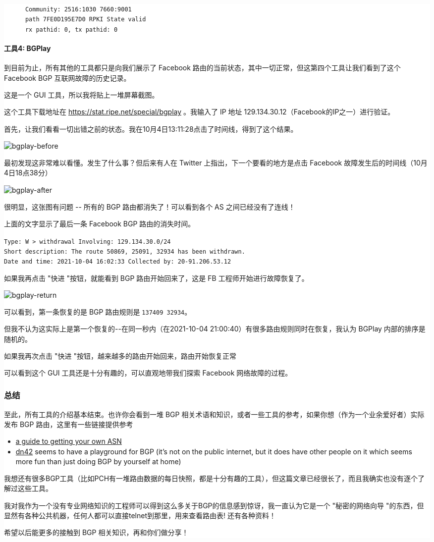 ```shell
      Community: 2516:1030 7660:9001
      path 7FE0D195E7D0 RPKI State valid
      rx pathid: 0, tx pathid: 0

```



#### 工具4: BGPlay

到目前为止，所有其他的工具都只是向我们展示了 Facebook 路由的当前状态，其中一切正常，但这第四个工具让我们看到了这个Facebook BGP 互联网故障的历史记录。

这是一个 GUI 工具，所以我将贴上一堆屏幕截图。

这个工具下载地址在 https://stat.ripe.net/special/bgplay 。我输入了 IP 地址 129.134.30.12（Facebook的IP之一）进行验证。

首先，让我们看看一切出错之前的状态。我在10月4日13:11:28点击了时间线，得到了这个结果。

![bgplay-before](https://jvns.ca/images/bgplay-before.png)

最初发现这非常难以看懂。发生了什么事？但后来有人在 Twitter 上指出，下一个要看的地方是点击 Facebook 故障发生后的时间线（10月4日18点38分）

![bgplay-after](https://jvns.ca/images/bgplay-after.png)

很明显，这张图有问题 -- 所有的 BGP 路由都消失了！可以看到各个 AS 之间已经没有了连线！

上面的文字显示了最后一条 Facebook BGP 路由的消失时间。

```shell
Type: W > withdrawal Involving: 129.134.30.0/24
Short description: The route 50869, 25091, 32934 has been withdrawn.
Date and time: 2021-10-04 16:02:33 Collected by: 20-91.206.53.12
```

如果我再点击 "快进 "按钮，就能看到 BGP 路由开始回来了，这是 FB 工程师开始进行故障恢复了。

![bgplay-return](https://jvns.ca/images/bgplay-return.png)

可以看到，第一条恢复的是 BGP 路由规则是 `137409 32934`。

但我不认为这实际上是第一个恢复的--在同一秒内（在2021-10-04 21:00:40）有很多路由规则同时在恢复，我认为 BGPlay 内部的排序是随机的。

如果我再次点击 "快进 "按钮，越来越多的路由开始回来，路由开始恢复正常

可以看到这个 GUI 工具还是十分有趣的，可以直观地带我们探索 Facebook 网络故障的过程。



### 总结

至此，所有工具的介绍基本结束。也许你会看到一堆 BGP 相关术语和知识，或者一些工具的参考，如果你想（作为一个业余爱好者）实际发布 BGP 路由，这里有一些链接提供参考

- [a guide to getting your own ASN](https://labs.ripe.net/author/samir_jafferali/build-your-own-anycast-network-in-nine-steps/)
- [dn42](https://dn42.eu/Home) seems to have a playground for BGP (it’s not on the public internet, but it does have other people on it which seems more fun than just doing BGP by yourself at home)

我想还有很多BGP工具（比如PCH有一堆路由数据的每日快照，都是十分有趣的工具），但这篇文章已经很长了，而且我确实也没有逐个了解过这些工具。

我对我作为一个没有专业网络知识的工程师可以得到这么多关于BGP的信息感到惊讶，我一直认为它是一个 "秘密的网络向导 "的东西，但显然有各种公共机器，任何人都可以直接telnet到那里，用来查看路由表! 还有各种资料！

希望以后能更多的接触到 BGP 相关知识，再和你们做分享！
